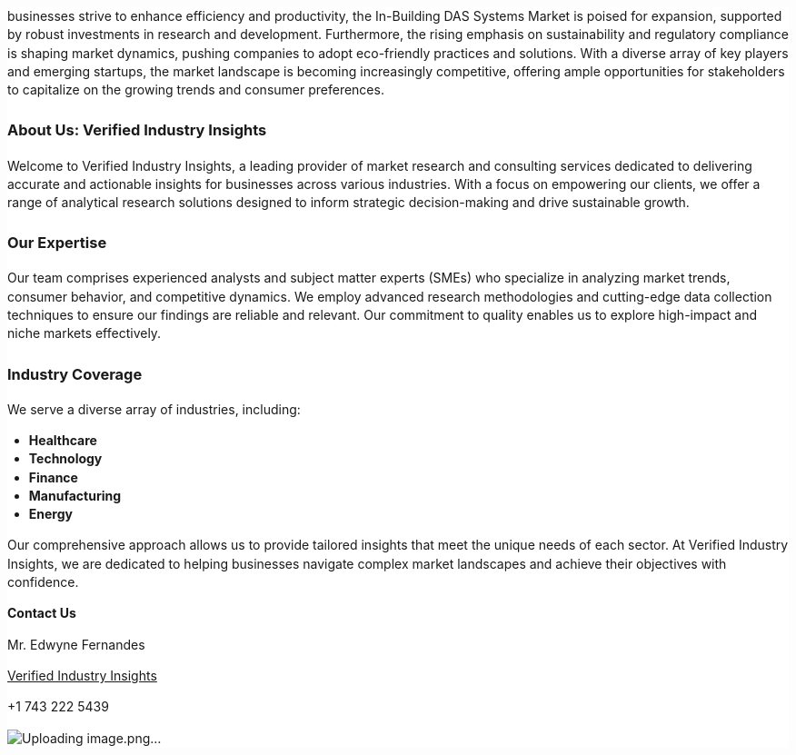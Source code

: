 businesses strive to enhance efficiency and productivity, the In-Building DAS Systems Market is poised for expansion, supported by robust investments in research and development. Furthermore, the rising emphasis on sustainability and regulatory compliance is shaping market dynamics, pushing companies to adopt eco-friendly practices and solutions. With a diverse array of key players and emerging startups, the market landscape is becoming increasingly competitive, offering ample opportunities for stakeholders to capitalize on the growing trends and consumer preferences.</p><h3>About Us: Verified Industry Insights</h3><p>Welcome to Verified Industry Insights, a leading provider of market research and consulting services dedicated to delivering accurate and actionable insights for businesses across various industries. With a focus on empowering our clients, we offer a range of analytical research solutions designed to inform strategic decision-making and drive sustainable growth.</p><h3>Our Expertise</h3><p>Our team comprises experienced analysts and subject matter experts (SMEs) who specialize in analyzing market trends, consumer behavior, and competitive dynamics. We employ advanced research methodologies and cutting-edge data collection techniques to ensure our findings are reliable and relevant. Our commitment to quality enables us to explore high-impact and niche markets effectively.</p><h3>Industry Coverage</h3><p>We serve a diverse array of industries, including:</p><ul><li><strong>Healthcare</strong></li><li><strong>Technology</strong></li><li><strong>Finance</strong></li><li><strong>Manufacturing</strong></li><li><strong>Energy</strong></li></ul><p>Our comprehensive approach allows us to provide tailored insights that meet the unique needs of each sector. At Verified Industry Insights, we are dedicated to helping businesses navigate complex market landscapes and achieve their objectives with confidence.</p><p><strong>Contact Us</strong></p><p>Mr. Edwyne Fernandes</p><p><a href="https://www.verifiedindustryinsights.com/">Verified Industry Insights</a></p><p>+1 743 222 5439</p>
![Uploading image.png…]()
